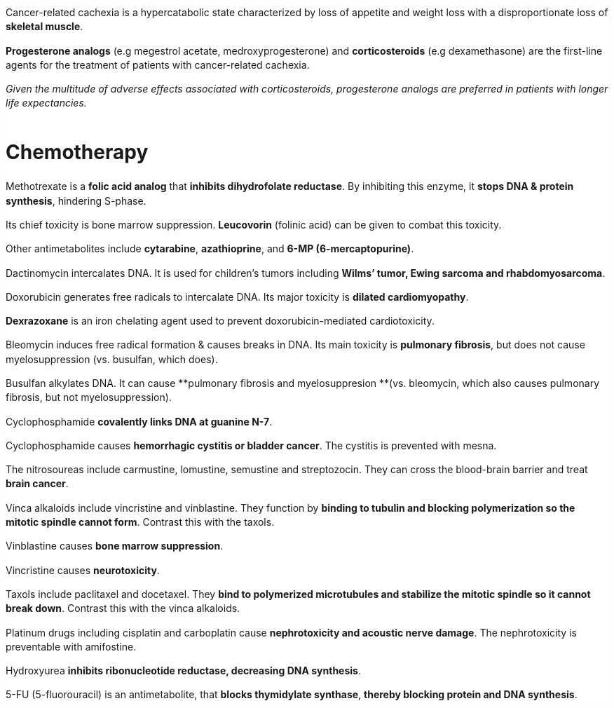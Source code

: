 Cancer-related cachexia is a hypercatabolic state characterized by loss of appetite and weight loss with a disproportionate loss of **skeletal muscle**.

**Progesterone analogs** (e.g megestrol acetate, medroxyprogesterone) and **corticosteroids** (e.g dexamethasone) are the first-line agents for the treatment of patients with cancer-related cachexia.

_Given the multitude of adverse effects associated with corticosteroids, progesterone analogs are preferred in patients with longer life expectancies._

# Chemotherapy

Methotrexate is a **folic acid analog** that **inhibits dihydrofolate reductase**. By inhibiting this enzyme, it **stops DNA & protein synthesis**, hindering S-phase.

Its chief toxicity is bone marrow suppression. **Leucovorin** (folinic acid) can be given to combat this toxicity.

Other antimetabolites include **cytarabine**, **azathioprine**, and **6-MP (6-mercaptopurine)**.

Dactinomycin intercalates DNA. It is used for children’s tumors including **Wilms’ tumor, Ewing sarcoma and rhabdomyosarcoma**.

Doxorubicin generates free radicals to intercalate DNA. Its major toxicity is **dilated cardiomyopathy**.

**Dexrazoxane** is an iron chelating agent used to prevent doxorubicin-mediated cardiotoxicity.

Bleomycin induces free radical formation & causes breaks in DNA. Its main toxicity is **pulmonary fibrosis**, but does not cause myelosuppression (vs. busulfan, which does).

Busulfan alkylates DNA. It can cause \*\*pulmonary fibrosis and myelosuppresion \*\*(vs. bleomycin, which also causes pulmonary fibrosis, but not myelosuppression).

Cyclophosphamide **covalently links DNA at guanine N-7**.

Cyclophosphamide causes **hemorrhagic cystitis or bladder cancer**. The cystitis is prevented with mesna.

The nitrosoureas include carmustine, lomustine, semustine and streptozocin. They can cross the blood-brain barrier and treat **brain cancer**.

Vinca alkaloids include vincristine and vinblastine. They function by **binding to tubulin and blocking polymerization so the mitotic spindle cannot form**. Contrast this with the taxols.

Vinblastine causes **bone marrow suppression**.

Vincristine causes **neurotoxicity**.

Taxols include paclitaxel and docetaxel. They **bind to polymerized microtubules and stabilize the mitotic spindle so it cannot break down**. Contrast this with the vinca alkaloids.

Platinum drugs including cisplatin and carboplatin cause **nephrotoxicity and acoustic nerve damage**. The nephrotoxicity is preventable with amifostine.

Hydroxyurea **inhibits ribonucleotide reductase, decreasing DNA synthesis**.

5-FU (5-fluorouracil) is an antimetabolite, that **blocks thymidylate synthase**, **thereby blocking protein and DNA synthesis**.
